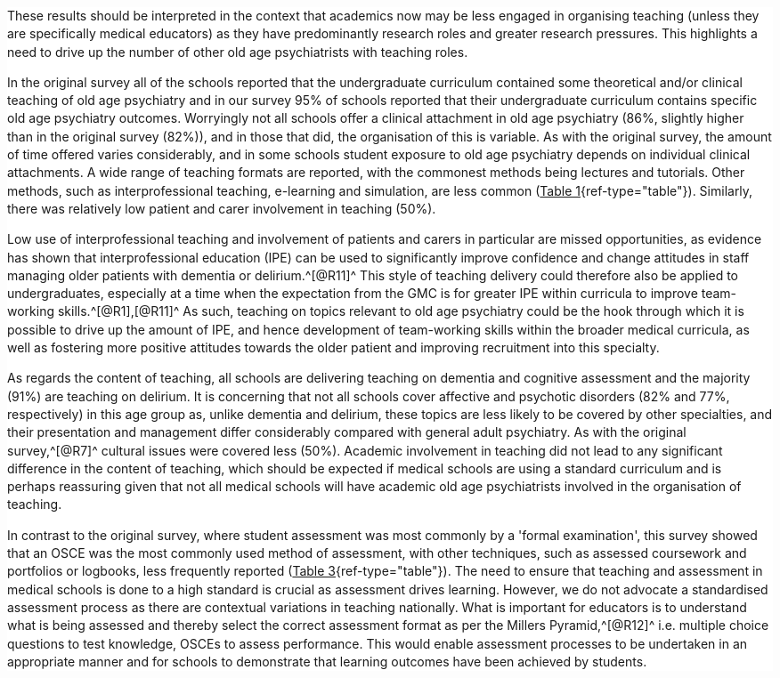These results should be interpreted in the context that academics now
may be less engaged in organising teaching (unless they are specifically
medical educators) as they have predominantly research roles and greater
research pressures. This highlights a need to drive up the number of
other old age psychiatrists with teaching roles.

In the original survey all of the schools reported that the
undergraduate curriculum contained some theoretical and/or clinical
teaching of old age psychiatry and in our survey 95% of schools reported
that their undergraduate curriculum contains specific old age psychiatry
outcomes. Worryingly not all schools offer a clinical attachment in old
age psychiatry (86%, slightly higher than in the original survey (82%)),
and in those that did, the organisation of this is variable. As with the
original survey, the amount of time offered varies considerably, and in
some schools student exposure to old age psychiatry depends on
individual clinical attachments. A wide range of teaching formats are
reported, with the commonest methods being lectures and tutorials. Other
methods, such as interprofessional teaching, e-learning and simulation,
are less common ([Table 1](#T1){ref-type="table"}). Similarly, there was
relatively low patient and carer involvement in teaching (50%).

Low use of interprofessional teaching and involvement of patients and
carers in particular are missed opportunities, as evidence has shown
that interprofessional education (IPE) can be used to significantly
improve confidence and change attitudes in staff managing older patients
with dementia or delirium.^[@R11]^ This style of teaching delivery could
therefore also be applied to undergraduates, especially at a time when
the expectation from the GMC is for greater IPE within curricula to
improve team-working skills.^[@R1],[@R11]^ As such, teaching on topics
relevant to old age psychiatry could be the hook through which it is
possible to drive up the amount of IPE, and hence development of
team-working skills within the broader medical curricula, as well as
fostering more positive attitudes towards the older patient and
improving recruitment into this specialty.

As regards the content of teaching, all schools are delivering teaching
on dementia and cognitive assessment and the majority (91%) are teaching
on delirium. It is concerning that not all schools cover affective and
psychotic disorders (82% and 77%, respectively) in this age group as,
unlike dementia and delirium, these topics are less likely to be covered
by other specialties, and their presentation and management differ
considerably compared with general adult psychiatry. As with the
original survey,^[@R7]^ cultural issues were covered less (50%).
Academic involvement in teaching did not lead to any significant
difference in the content of teaching, which should be expected if
medical schools are using a standard curriculum and is perhaps
reassuring given that not all medical schools will have academic old age
psychiatrists involved in the organisation of teaching.

In contrast to the original survey, where student assessment was most
commonly by a 'formal examination', this survey showed that an OSCE was
the most commonly used method of assessment, with other techniques, such
as assessed coursework and portfolios or logbooks, less frequently
reported ([Table 3](#T3){ref-type="table"}). The need to ensure that
teaching and assessment in medical schools is done to a high standard is
crucial as assessment drives learning. However, we do not advocate a
standardised assessment process as there are contextual variations in
teaching nationally. What is important for educators is to understand
what is being assessed and thereby select the correct assessment format
as per the Millers Pyramid,^[@R12]^ i.e. multiple choice questions to
test knowledge, OSCEs to assess performance. This would enable
assessment processes to be undertaken in an appropriate manner and for
schools to demonstrate that learning outcomes have been achieved by
students.


[^1]: Joint senior authors.
[^2]: **Sophia Bennett**, ST5 old age psychiatry, and **Poppy